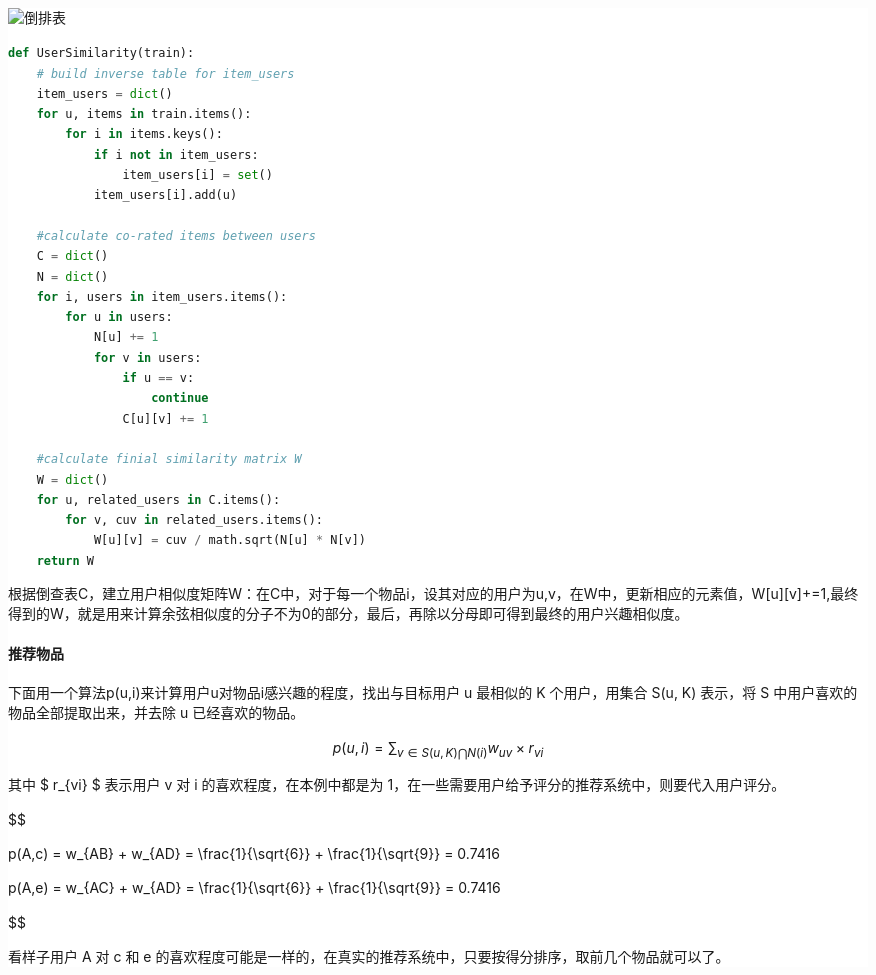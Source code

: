 ![倒排表](https://file.shenfq.com/Fs1AqDKCOEnv8e5V6p6ynCTCYIiP.png)

```python
def UserSimilarity(train):
    # build inverse table for item_users
    item_users = dict()
    for u, items in train.items():
        for i in items.keys():
            if i not in item_users:
                item_users[i] = set()
            item_users[i].add(u)
            
    #calculate co-rated items between users
    C = dict()
    N = dict()
    for i, users in item_users.items():
        for u in users:
            N[u] += 1
            for v in users:
                if u == v:
                    continue
                C[u][v] += 1
                
    #calculate finial similarity matrix W
    W = dict()
    for u, related_users in C.items():
        for v, cuv in related_users.items():
            W[u][v] = cuv / math.sqrt(N[u] * N[v])
    return W
```

根据倒查表C，建立用户相似度矩阵W：在C中，对于每一个物品i，设其对应的用户为u,v，在W中，更新相应的元素值，W[u][v]+=1,最终得到的W，就是用来计算余弦相似度的分子不为0的部分，最后，再除以分母即可得到最终的用户兴趣相似度。


#### 推荐物品

下面用一个算法p(u,i)来计算用户u对物品i感兴趣的程度，找出与目标用户 u 最相似的 K 个用户，用集合 S(u, K) 表示，将 S 中用户喜欢的物品全部提取出来，并去除 u 已经喜欢的物品。

$$ 
p(u,i) = \sum_{v \in S(u,K) \bigcap N(i)} w_{uv} \times r_{vi}
$$

其中 $ r_{vi} $ 表示用户 v 对 i 的喜欢程度，在本例中都是为 1，在一些需要用户给予评分的推荐系统中，则要代入用户评分。

$$ 

p(A,c) = w_{AB} + w_{AD} = \frac{1}{\sqrt{6}} + \frac{1}{\sqrt{9}}
= 0.7416

p(A,e) = w_{AC} + w_{AD} = \frac{1}{\sqrt{6}} + \frac{1}{\sqrt{9}}
= 0.7416

$$ 

看样子用户 A 对 c 和 e 的喜欢程度可能是一样的，在真实的推荐系统中，只要按得分排序，取前几个物品就可以了。
